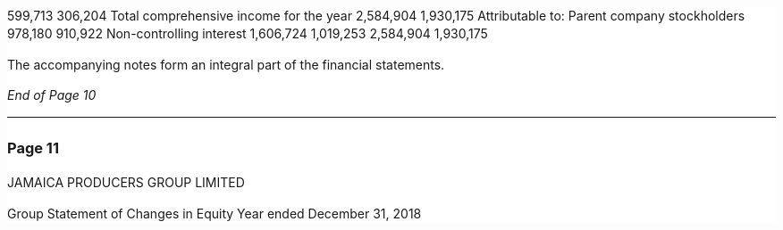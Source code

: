   </tr>
  <tr>
    <td></td>
    <td>599,713</td>
    <td></td>
    <td>306,204</td>
    <td></td>
  </tr>
  <tr>
    <td>Total comprehensive income for the year</td>
    <td>2,584,904</td>
    <td></td>
    <td>1,930,175</td>
    <td></td>
  </tr>
  <tr>
    <td colspan="5">Attributable to:</td>
  </tr>
  <tr>
    <td>Parent company stockholders</td>
    <td>978,180</td>
    <td></td>
    <td>910,922</td>
    <td></td>
  </tr>
  <tr>
    <td>Non-controlling interest</td>
    <td>1,606,724</td>
    <td></td>
    <td>1,019,253</td>
    <td></td>
  </tr>
  <tr>
    <td></td>
    <td>2,584,904</td>
    <td></td>
    <td>1,930,175</td>
    <td></td>
  </tr>
</table>

The accompanying notes form an integral part of the financial statements.

*End of Page 10*

---

### Page 11

JAMAICA PRODUCERS GROUP LIMITED

Group Statement of Changes in Equity
Year ended December 31, 2018
